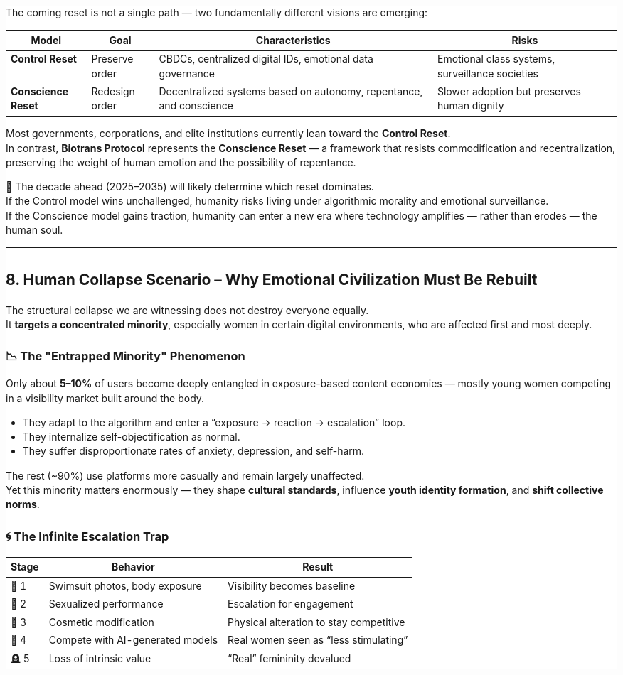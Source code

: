 The coming reset is not a single path — two fundamentally different visions are emerging:

| Model | Goal | Characteristics | Risks |
|-------|------|------------------|--------|
| **Control Reset** | Preserve order | CBDCs, centralized digital IDs, emotional data governance | Emotional class systems, surveillance societies |
| **Conscience Reset** | Redesign order | Decentralized systems based on autonomy, repentance, and conscience | Slower adoption but preserves human dignity |

Most governments, corporations, and elite institutions currently lean toward the **Control Reset**.  
In contrast, **Biotrans Protocol** represents the **Conscience Reset** — a framework that resists commodification and recentralization, preserving the weight of human emotion and the possibility of repentance.

📌 The decade ahead (2025–2035) will likely determine which reset dominates.  
If the Control model wins unchallenged, humanity risks living under algorithmic morality and emotional surveillance.  
If the Conscience model gains traction, humanity can enter a new era where technology amplifies — rather than erodes — the human soul.

---

## 8. Human Collapse Scenario – Why Emotional Civilization Must Be Rebuilt

The structural collapse we are witnessing does not destroy everyone equally.  
It **targets a concentrated minority**, especially women in certain digital environments, who are affected first and most deeply.

### 📉 The "Entrapped Minority" Phenomenon

Only about **5–10%** of users become deeply entangled in exposure-based content economies — mostly young women competing in a visibility market built around the body.  
- They adapt to the algorithm and enter a “exposure → reaction → escalation” loop.  
- They internalize self-objectification as normal.  
- They suffer disproportionate rates of anxiety, depression, and self-harm.

The rest (~90%) use platforms more casually and remain largely unaffected.  
Yet this minority matters enormously — they shape **cultural standards**, influence **youth identity formation**, and **shift collective norms**.

### 🌀 The Infinite Escalation Trap

| Stage | Behavior | Result |
|-------|----------|--------|
| 📱 1 | Swimsuit photos, body exposure | Visibility becomes baseline |
| 💋 2 | Sexualized performance | Escalation for engagement |
| 🧪 3 | Cosmetic modification | Physical alteration to stay competitive |
| 🤖 4 | Compete with AI-generated models | Real women seen as “less stimulating” |
| 🪦 5 | Loss of intrinsic value | “Real” femininity devalued |
